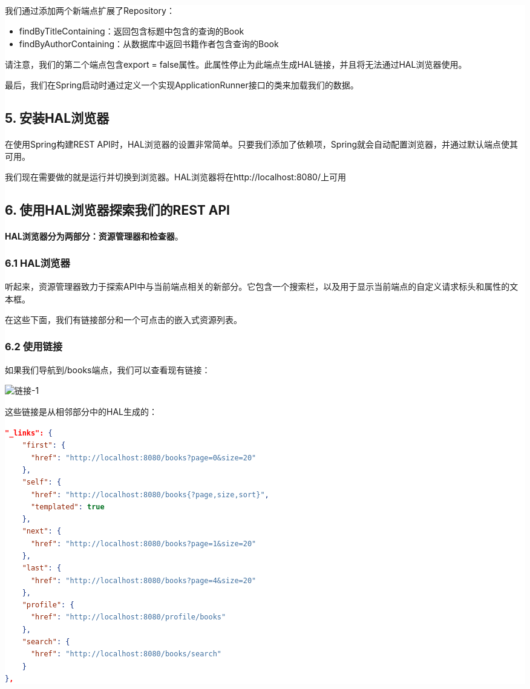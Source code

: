 我们通过添加两个新端点扩展了Repository：

-   findByTitleContaining：返回包含标题中包含的查询的Book
-   findByAuthorContaining：从数据库中返回书籍作者包含查询的Book

请注意，我们的第二个端点包含export = false属性。此属性停止为此端点生成HAL链接，并且将无法通过HAL浏览器使用。

最后，我们在Spring启动时通过定义一个实现ApplicationRunner接口的类来加载我们的数据。

## 5. 安装HAL浏览器

在使用Spring构建REST API时，HAL浏览器的设置非常简单。只要我们添加了依赖项，Spring就会自动配置浏览器，并通过默认端点使其可用。

我们现在需要做的就是运行并切换到浏览器。HAL浏览器将在http://localhost:8080/上可用

## 6. 使用HAL浏览器探索我们的REST API

**HAL浏览器分为两部分：资源管理器和检查器**。

### 6.1 HAL浏览器

听起来，资源管理器致力于探索API中与当前端点相关的新部分。它包含一个搜索栏，以及用于显示当前端点的自定义请求标头和属性的文本框。

在这些下面，我们有链接部分和一个可点击的嵌入式资源列表。

### 6.2 使用链接

如果我们导航到/books端点，我们可以查看现有链接：

![链接-1](https://www.baeldung.com/wp-content/uploads/2018/08/Links-1.png)

这些链接是从相邻部分中的HAL生成的：

```json
"_links": {
    "first": {
      "href": "http://localhost:8080/books?page=0&size=20"
    },
    "self": {
      "href": "http://localhost:8080/books{?page,size,sort}",
      "templated": true
    },
    "next": {
      "href": "http://localhost:8080/books?page=1&size=20"
    },
    "last": {
      "href": "http://localhost:8080/books?page=4&size=20"
    },
    "profile": {
      "href": "http://localhost:8080/profile/books"
    },
    "search": {
      "href": "http://localhost:8080/books/search"
    }
},
```
